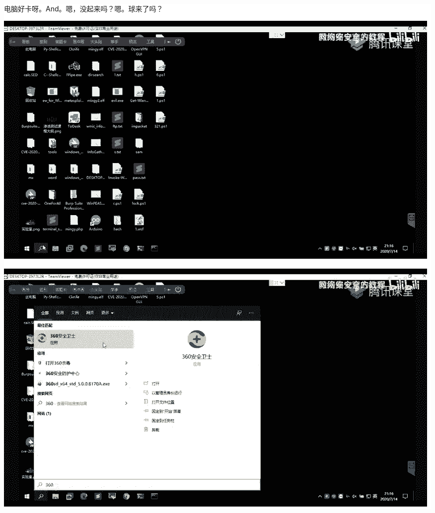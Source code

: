 电脑好卡呀。And。嗯，没起来吗？嗯。球来了吗？

![](img/0d324a8305e2521ad7afa34b559d6c98_158.png)

![](img/0d324a8305e2521ad7afa34b559d6c98_159.png)
